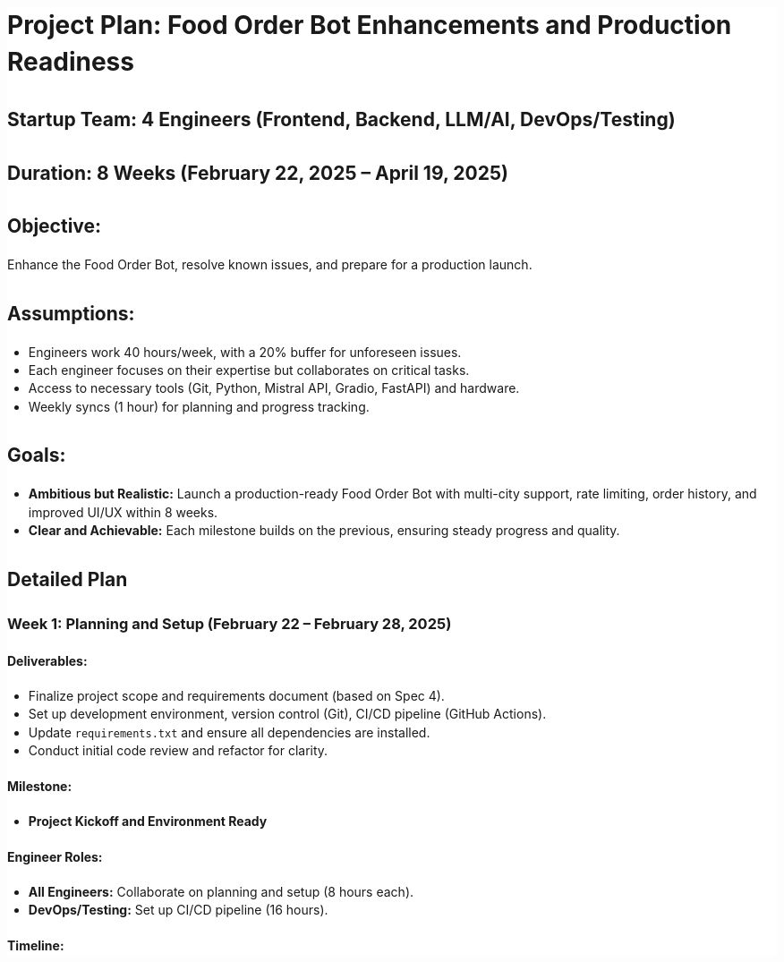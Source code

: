 # Project Plan: Food Order Bot Enhancements and Production Readiness

## Startup Team: 4 Engineers (Frontend, Backend, LLM/AI, DevOps/Testing)

## Duration: 8 Weeks (February 22, 2025 – April 19, 2025)

## Objective:
Enhance the Food Order Bot, resolve known issues, and prepare for a production launch.

## Assumptions:

- Engineers work 40 hours/week, with a 20% buffer for unforeseen issues.
- Each engineer focuses on their expertise but collaborates on critical tasks.
- Access to necessary tools (Git, Python, Mistral API, Gradio, FastAPI) and hardware.
- Weekly syncs (1 hour) for planning and progress tracking.

## Goals:

- **Ambitious but Realistic:** Launch a production-ready Food Order Bot with multi-city support, rate limiting, order history, and improved UI/UX within 8 weeks.
- **Clear and Achievable:** Each milestone builds on the previous, ensuring steady progress and quality.

## Detailed Plan

### Week 1: Planning and Setup (February 22 – February 28, 2025)

#### Deliverables:

- Finalize project scope and requirements document (based on Spec 4).
- Set up development environment, version control (Git), CI/CD pipeline (GitHub Actions).
- Update `requirements.txt` and ensure all dependencies are installed.
- Conduct initial code review and refactor for clarity.

#### Milestone:

- **Project Kickoff and Environment Ready**

#### Engineer Roles:

- **All Engineers:** Collaborate on planning and setup (8 hours each).
- **DevOps/Testing:** Set up CI/CD pipeline (16 hours).

#### Timeline:
